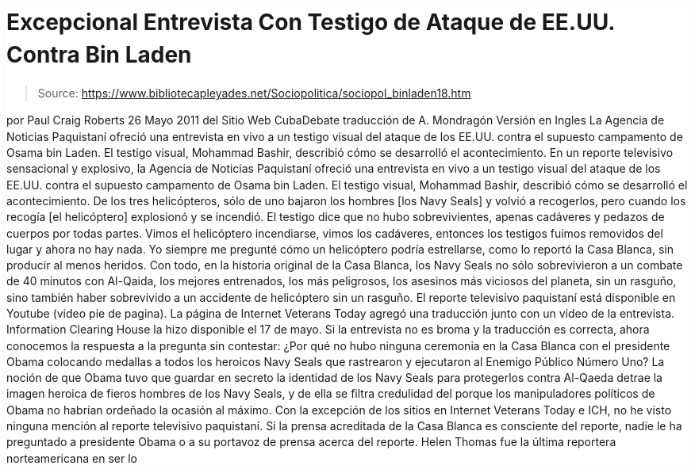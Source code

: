 # Excepcional Entrevista Con Testigo de Ataque de EE.UU. Contra Bin Laden

> Source: https://www.bibliotecapleyades.net/Sociopolitica/sociopol_binladen18.htm

por Paul Craig Roberts
26 Mayo 2011
del Sitio Web
CubaDebate
traducción de A. Mondragón
Versión en Ingles
La Agencia de Noticias Paquistaní ofreció una entrevista en vivo
a un
testigo visual del ataque de los EE.UU. contra el supuesto campamento de
Osama bin Laden.
El testigo visual, Mohammad Bashir, describió cómo se
desarrolló el acontecimiento.
En un reporte televisivo sensacional y explosivo, la Agencia de Noticias
Paquistaní ofreció una entrevista en vivo a un testigo visual del ataque de
los EE.UU. contra el supuesto campamento de Osama bin Laden.
El testigo
visual, Mohammad Bashir, describió cómo se desarrolló el acontecimiento.
De
los tres helicópteros,
sólo de uno bajaron los hombres [los Navy Seals] y
volvió a recogerlos, pero cuando los recogía [el helicóptero] explosionó y
se incendió.
El testigo dice que no hubo sobrevivientes, apenas cadáveres y
pedazos de cuerpos por todas partes.
Vimos el helicóptero incendiarse,
vimos los cadáveres, entonces los testigos fuimos removidos del lugar y
ahora no hay nada.
Yo siempre me pregunté cómo un helicóptero podría estrellarse, como lo
reportó la Casa Blanca, sin producir al menos heridos. Con todo, en la
historia original de la Casa Blanca, los Navy Seals no sólo sobrevivieron a
un combate de 40 minutos con Al-Qaida,
los mejores entrenados, los más
peligrosos, los asesinos más viciosos del planeta, sin un rasguño, sino
también haber sobrevivido a un accidente de helicóptero sin un rasguño.
El reporte televisivo paquistaní está disponible en Youtube
(video pie de pagina).
La página de
Internet
Veterans Today agregó una traducción junto con un vídeo de la
entrevista.
Information Clearing House la hizo disponible el 17 de mayo.
Si
la entrevista no es broma y la traducción es correcta, ahora conocemos la
respuesta a la pregunta sin contestar:
¿Por qué no hubo ninguna ceremonia en
la Casa Blanca con el presidente Obama colocando medallas a todos los
heroicos Navy Seals que rastrearon y ejecutaron al Enemigo Público Número
Uno?
La noción de que Obama tuvo que guardar en secreto la identidad de los Navy
Seals para protegerlos contra Al-Qaeda detrae la imagen heroica de fieros
hombres de los Navy Seals, y de ella se filtra credulidad del porque los
manipuladores políticos de Obama no habrían ordeñado la ocasión al máximo.
Con la excepción de los sitios en Internet Veterans Today e ICH, no he visto
ninguna mención al reporte televisivo paquistaní.
Si la prensa acreditada de la Casa Blanca es consciente del reporte, nadie
le ha preguntado a presidente Obama o a su portavoz de prensa acerca del
reporte.
Helen Thomas fue la última reportera norteamericana en ser lo